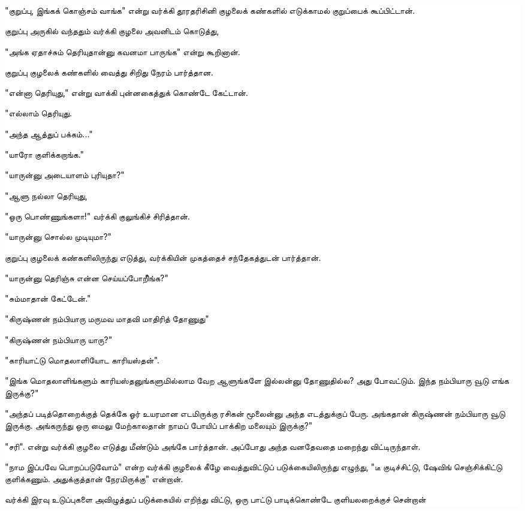 "குறுப்பு, இங்கக்‌ கொஞ்சம்‌ வாங்க" என்று வர்க்கி தூரதரிசினி
குழலைக்‌ கண்களில்‌ எடுக்காமல்‌ குறுப்பைக்‌ கூப்பிட்டான்‌.

குறுப்பு அருகில்‌ வந்ததும்‌ வர்க்கி குழலை அவனிடம்‌ கொடுத்து,

"அங்க ஏதாச்சும்‌ தெரியுதான்னு கவனமா பாருங்க" என்று
கூறினான்‌.

குறுப்பு குழலைக்‌ கண்களில்‌ வைத்து சிறிது நேரம்‌ பார்த்தான.

"என்னா தெரியுது," என்று வாக்கி புன்னகைத்துக்‌ கொண்டே
கேட்டான்‌.

"எல்லாம்‌ தெரியுது.

"அந்த ஆத்துப்‌ பக்கம்‌..."

"யாரோ குளிக்கறாங்க."

"யாருன்னு அடையாளம்‌ புரியுதா?"

"ஆளு நல்லா தெரியுது,

"ஒரு பொண்ணுங்களா!" வர்க்கி குலுங்கிச்‌ சிரித்தான்‌.

"யாருன்னு சொல்ல முடியுமா?"

குறுப்பு குழலைக்‌ கண்களிலிருந்து எடுத்து, வர்க்கியின்‌
முகத்தைச்‌ சந்தேகத்துடன்‌ பார்த்தான்‌.

"யாருன்னு தெரிஞ்சு என்ன செய்யப்போறிீங்க?"

"சும்மாதான்‌ கேட்டேன்‌."

"கிருஷ்ணன்‌ நம்பியாரு மருமவ மாதவி மாதிரித்‌ தோணுது"

"கிருஷ்ணன்‌ நம்பியாரு யாரு?"

"காரியாட்டு மொதலாளியோட காரியஸ்தன்‌".

"இங்க மொதலாளிங்களும்‌ காரியஸ்தனுங்களுமில்லாம வேற
ஆளுங்களே இல்லன்னு தோணுதில்ல? அது போவட்டும்‌. இந்த
நம்பியாரு வூடு எங்க இருக்கு?"

"அந்தப்‌ படித்தொறைக்குத்‌ தெக்கே ஓர்‌ உயரமான எடமிருக்கு
ரசிகன்‌ மூலைன்னு அந்த எடத்துக்குப்‌ பேரு. அங்கதான்‌
கிருஷ்ணன்‌ நம்பியாரு வூடு இருக்கு. அங்கருந்து ஒரு மைலு
மேற்காலதான்‌ நாமப்‌ போயிப்‌ பாக்கிற மலையும்‌ இருக்கு?"

"சரி". என்று வர்க்கி குழலை எடுத்து மீண்டும்‌ அங்கே
பார்த்தான்‌. அப்போது அந்த வனதேவதை மறைந்து
விட்டிருந்தாள்‌.

"நாம இப்பவே பொறப்படுவோம்‌" என்ற வர்க்கி குழலைக்‌ கீழே
வைத்துவிட்டுப்‌ படுக்கையிலிருந்து எழுந்து, "டீ குடிச்சிட்டு,
ஷேவிங்‌ செஞ்சிக்கிட்டு குளிக்கணும்‌. அதுக்குத்தான்‌ நேரமிருக்கு"
என்றான்‌.

வர்க்கி இரவு உடுப்புகளை அவிழுத்துப்‌ படுக்கையில்‌ எறிந்து
விட்டு, ஒரு பாட்டு பாடிக்கொண்டே குளியலறைக்குச்‌ சென்றான்‌
